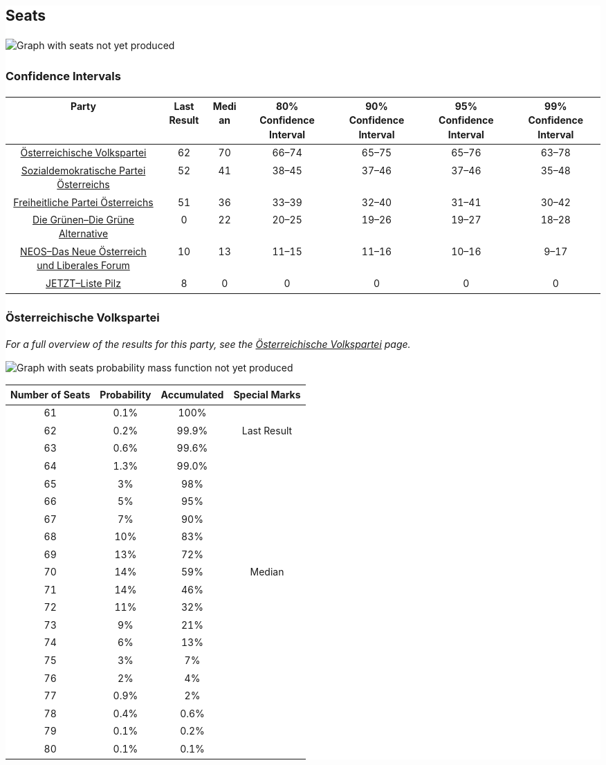 ## Seats

![Graph with seats not yet produced](2019-07-17-ResearchAffairs-seats.png "Seats")

### Confidence Intervals

| Party | Last Result | Median | 80% Confidence Interval | 90% Confidence Interval | 95% Confidence Interval | 99% Confidence Interval |
|:-----:|:-----------:|:------:|:-----------------------:|:-----------------------:|:-----------------------:|:-----------------------:|
| <a href="#österreichische-volkspartei">Österreichische Volkspartei</a> | 62 | 70 | 66–74 |65–75 |65–76 |63–78 |
| <a href="#sozialdemokratische-partei-österreichs">Sozialdemokratische Partei Österreichs</a> | 52 | 41 | 38–45 |37–46 |37–46 |35–48 |
| <a href="#freiheitliche-partei-österreichs">Freiheitliche Partei Österreichs</a> | 51 | 36 | 33–39 |32–40 |31–41 |30–42 |
| <a href="#die-grünen–die-grüne-alternative">Die Grünen–Die Grüne Alternative</a> | 0 | 22 | 20–25 |19–26 |19–27 |18–28 |
| <a href="#neos–das-neue-österreich-und-liberales-forum">NEOS–Das Neue Österreich und Liberales Forum</a> | 10 | 13 | 11–15 |11–16 |10–16 |9–17 |
| <a href="#jetzt–liste-pilz">JETZT–Liste Pilz</a> | 8 | 0 | 0 |0 |0 |0 |

### Österreichische Volkspartei

*For a full overview of the results for this party, see the [Österreichische Volkspartei](party-österreichischevolkspartei.html) page.*

![Graph with seats probability mass function not yet produced](2019-07-17-ResearchAffairs-seats-pmf-österreichischevolkspartei.png "Seats Probability Mass Function")

| Number of Seats | Probability | Accumulated | Special Marks |
|:---------------:|:-----------:|:-----------:|:-------------:|
| 61 | 0.1% | 100% |  |
| 62 | 0.2% | 99.9% | Last Result |
| 63 | 0.6% | 99.6% |  |
| 64 | 1.3% | 99.0% |  |
| 65 | 3% | 98% |  |
| 66 | 5% | 95% |  |
| 67 | 7% | 90% |  |
| 68 | 10% | 83% |  |
| 69 | 13% | 72% |  |
| 70 | 14% | 59% | Median |
| 71 | 14% | 46% |  |
| 72 | 11% | 32% |  |
| 73 | 9% | 21% |  |
| 74 | 6% | 13% |  |
| 75 | 3% | 7% |  |
| 76 | 2% | 4% |  |
| 77 | 0.9% | 2% |  |
| 78 | 0.4% | 0.6% |  |
| 79 | 0.1% | 0.2% |  |
| 80 | 0.1% | 0.1% |  |